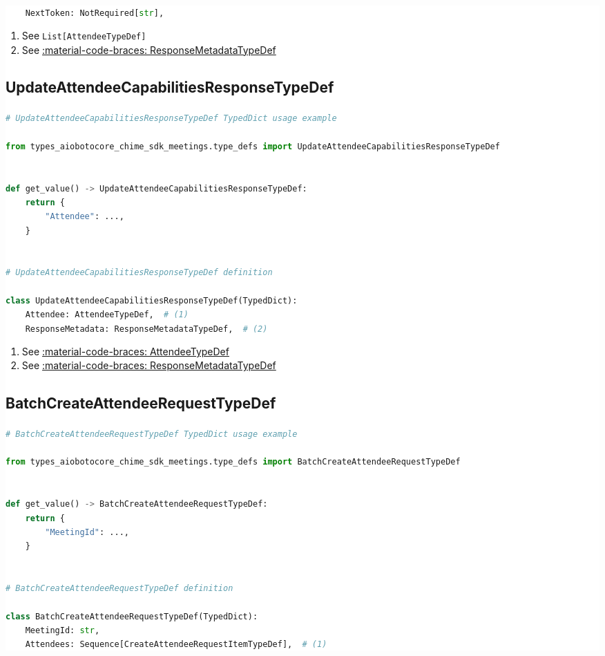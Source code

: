 ```python
    NextToken: NotRequired[str],
```

1. See `List[AttendeeTypeDef]`
2. See [:material-code-braces: ResponseMetadataTypeDef](./type_defs.md#responsemetadatatypedef)

## UpdateAttendeeCapabilitiesResponseTypeDef

```python
# UpdateAttendeeCapabilitiesResponseTypeDef TypedDict usage example

from types_aiobotocore_chime_sdk_meetings.type_defs import UpdateAttendeeCapabilitiesResponseTypeDef


def get_value() -> UpdateAttendeeCapabilitiesResponseTypeDef:
    return {
        "Attendee": ...,
    }


# UpdateAttendeeCapabilitiesResponseTypeDef definition

class UpdateAttendeeCapabilitiesResponseTypeDef(TypedDict):
    Attendee: AttendeeTypeDef,  # (1)
    ResponseMetadata: ResponseMetadataTypeDef,  # (2)
```

1. See [:material-code-braces: AttendeeTypeDef](./type_defs.md#attendeetypedef)
2. See [:material-code-braces: ResponseMetadataTypeDef](./type_defs.md#responsemetadatatypedef)

## BatchCreateAttendeeRequestTypeDef

```python
# BatchCreateAttendeeRequestTypeDef TypedDict usage example

from types_aiobotocore_chime_sdk_meetings.type_defs import BatchCreateAttendeeRequestTypeDef


def get_value() -> BatchCreateAttendeeRequestTypeDef:
    return {
        "MeetingId": ...,
    }


# BatchCreateAttendeeRequestTypeDef definition

class BatchCreateAttendeeRequestTypeDef(TypedDict):
    MeetingId: str,
    Attendees: Sequence[CreateAttendeeRequestItemTypeDef],  # (1)
```
